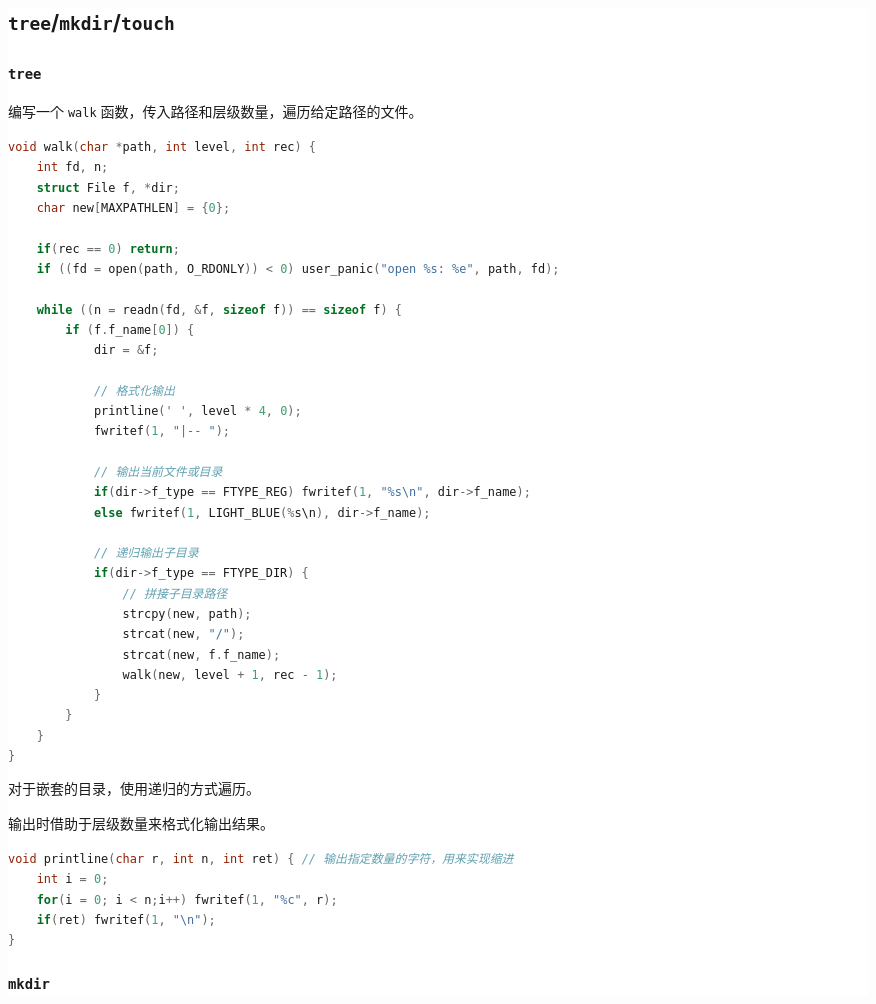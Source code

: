 ## `tree`/`mkdir`/`touch`

### `tree`

编写一个 `walk` 函数，传入路径和层级数量，遍历给定路径的文件。

```c
void walk(char *path, int level, int rec) {
    int fd, n;
    struct File f, *dir;
    char new[MAXPATHLEN] = {0};

    if(rec == 0) return;
    if ((fd = open(path, O_RDONLY)) < 0) user_panic("open %s: %e", path, fd);

    while ((n = readn(fd, &f, sizeof f)) == sizeof f) {
        if (f.f_name[0]) {
            dir = &f;

            // 格式化输出
            printline(' ', level * 4, 0);
            fwritef(1, "|-- ");

            // 输出当前文件或目录
            if(dir->f_type == FTYPE_REG) fwritef(1, "%s\n", dir->f_name);
            else fwritef(1, LIGHT_BLUE(%s\n), dir->f_name);

            // 递归输出子目录
            if(dir->f_type == FTYPE_DIR) {
                // 拼接子目录路径
                strcpy(new, path);
                strcat(new, "/");
                strcat(new, f.f_name);
                walk(new, level + 1, rec - 1);
            }
        }
    }
}
```

对于嵌套的目录，使用递归的方式遍历。

输出时借助于层级数量来格式化输出结果。

```c
void printline(char r, int n, int ret) { // 输出指定数量的字符，用来实现缩进
    int i = 0;
    for(i = 0; i < n;i++) fwritef(1, "%c", r);
    if(ret) fwritef(1, "\n");
}
```

### `mkdir`
